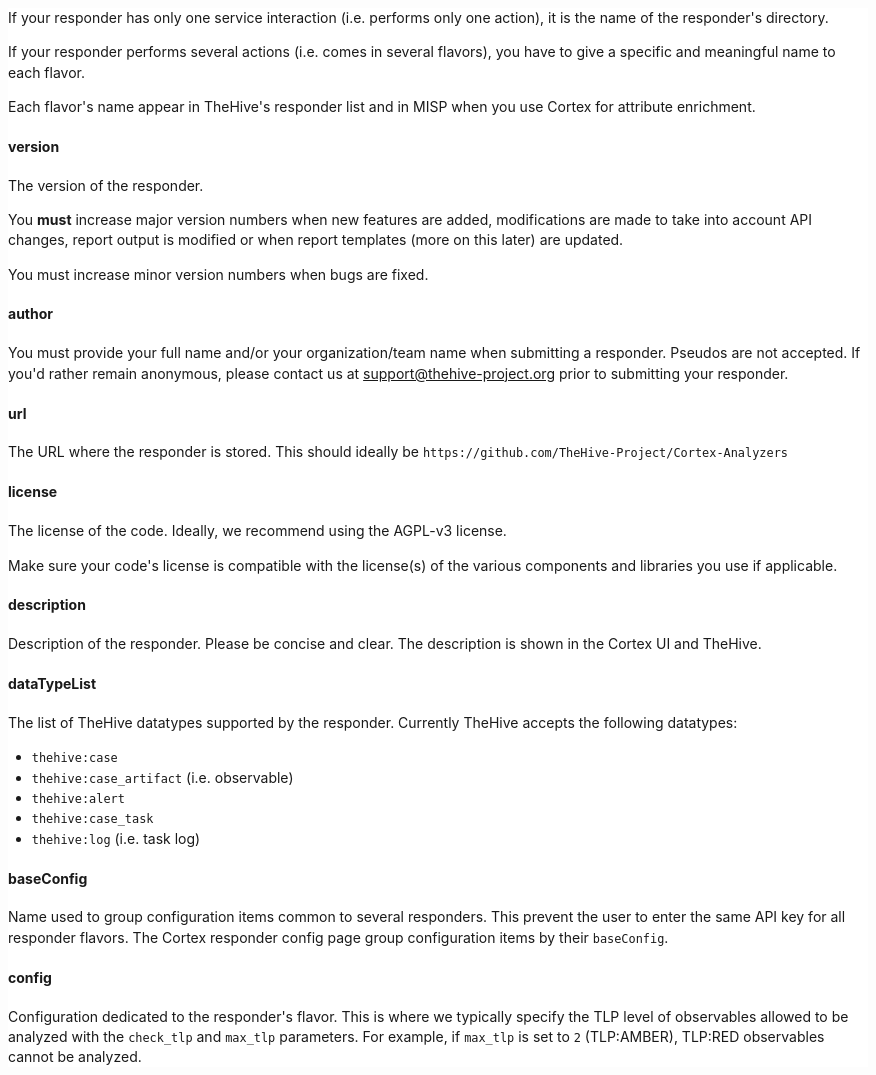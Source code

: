 If your responder has only one service interaction (i.e. performs only one
action), it is the name of the responder's directory.

If your responder performs several actions (i.e. comes in several flavors),
you have to give a specific and meaningful name to each flavor.

Each flavor's name appear in TheHive's responder list and in MISP when you
use Cortex for attribute enrichment.

#### version
The version of the responder.

You **must** increase major version numbers when new features are added,
modifications are made to take into account API changes, report output is
modified or when report templates (more on this later) are updated.

You must increase minor version numbers when bugs are fixed.

#### author
You must provide your full name and/or your organization/team name when
submitting a responder. Pseudos are not accepted. If you'd rather remain
anonymous, please contact us at support@thehive-project.org prior to
submitting your responder.

#### url
The URL where the responder is stored. This should ideally be
`https://github.com/TheHive-Project/Cortex-Analyzers`

#### license
The license of the code. Ideally, we recommend using the AGPL-v3
license.

Make sure your code's license is compatible with the license(s) of the
various components and libraries you use if applicable.

#### description
Description of the responder. Please be concise and clear. The description is
 shown in the Cortex UI and TheHive.

#### dataTypeList
The list of TheHive datatypes supported by the responder. Currently TheHive
accepts the following datatypes:

- `thehive:case`
- `thehive:case_artifact` (i.e. observable)
- `thehive:alert`
- `thehive:case_task`
- `thehive:log` (i.e. task log)

#### baseConfig
Name used to group configuration items common to several responders. This
prevent the user to enter the same API key for all responder flavors.
The Cortex responder config page group configuration items by their `baseConfig`.

#### config
Configuration dedicated to the responder's flavor. This is where we
 typically specify the TLP level of observables allowed to be analyzed with the
 `check_tlp` and `max_tlp` parameters. For example, if `max_tlp` is set to `2` (TLP:AMBER), TLP:RED observables cannot be analyzed.

